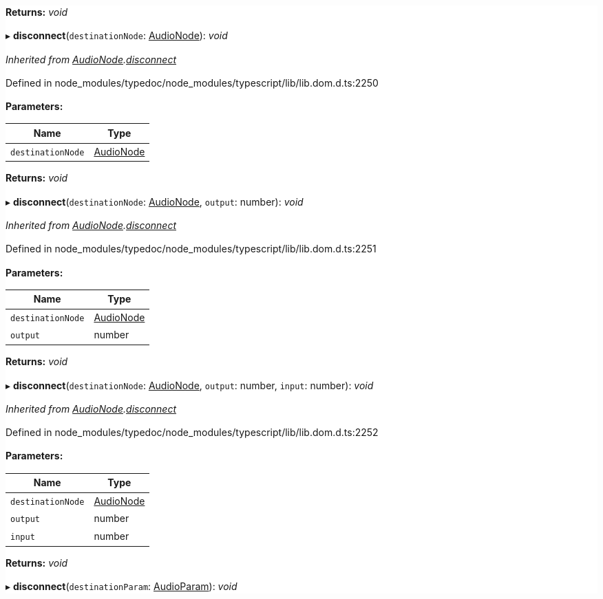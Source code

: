 **Returns:** *void*

▸ **disconnect**(`destinationNode`: [AudioNode](_node_modules_typedoc_node_modules_typescript_lib_lib_dom_d_.audionode.md)): *void*

*Inherited from [AudioNode](_node_modules_typedoc_node_modules_typescript_lib_lib_dom_d_.audionode.md).[disconnect](_node_modules_typedoc_node_modules_typescript_lib_lib_dom_d_.audionode.md#disconnect)*

Defined in node_modules/typedoc/node_modules/typescript/lib/lib.dom.d.ts:2250

**Parameters:**

Name | Type |
------ | ------ |
`destinationNode` | [AudioNode](_node_modules_typedoc_node_modules_typescript_lib_lib_dom_d_.audionode.md) |

**Returns:** *void*

▸ **disconnect**(`destinationNode`: [AudioNode](_node_modules_typedoc_node_modules_typescript_lib_lib_dom_d_.audionode.md), `output`: number): *void*

*Inherited from [AudioNode](_node_modules_typedoc_node_modules_typescript_lib_lib_dom_d_.audionode.md).[disconnect](_node_modules_typedoc_node_modules_typescript_lib_lib_dom_d_.audionode.md#disconnect)*

Defined in node_modules/typedoc/node_modules/typescript/lib/lib.dom.d.ts:2251

**Parameters:**

Name | Type |
------ | ------ |
`destinationNode` | [AudioNode](_node_modules_typedoc_node_modules_typescript_lib_lib_dom_d_.audionode.md) |
`output` | number |

**Returns:** *void*

▸ **disconnect**(`destinationNode`: [AudioNode](_node_modules_typedoc_node_modules_typescript_lib_lib_dom_d_.audionode.md), `output`: number, `input`: number): *void*

*Inherited from [AudioNode](_node_modules_typedoc_node_modules_typescript_lib_lib_dom_d_.audionode.md).[disconnect](_node_modules_typedoc_node_modules_typescript_lib_lib_dom_d_.audionode.md#disconnect)*

Defined in node_modules/typedoc/node_modules/typescript/lib/lib.dom.d.ts:2252

**Parameters:**

Name | Type |
------ | ------ |
`destinationNode` | [AudioNode](_node_modules_typedoc_node_modules_typescript_lib_lib_dom_d_.audionode.md) |
`output` | number |
`input` | number |

**Returns:** *void*

▸ **disconnect**(`destinationParam`: [AudioParam](_node_modules_typedoc_node_modules_typescript_lib_lib_dom_d_.audioparam.md)): *void*
